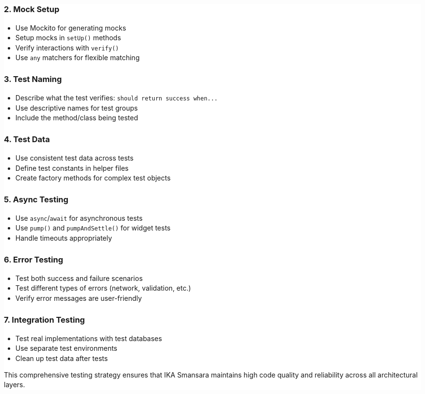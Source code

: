 ### 2. Mock Setup
- Use Mockito for generating mocks
- Setup mocks in `setUp()` methods
- Verify interactions with `verify()`
- Use `any` matchers for flexible matching

### 3. Test Naming
- Describe what the test verifies: `should return success when...`
- Use descriptive names for test groups
- Include the method/class being tested

### 4. Test Data
- Use consistent test data across tests
- Define test constants in helper files
- Create factory methods for complex test objects

### 5. Async Testing
- Use `async`/`await` for asynchronous tests
- Use `pump()` and `pumpAndSettle()` for widget tests
- Handle timeouts appropriately

### 6. Error Testing
- Test both success and failure scenarios
- Test different types of errors (network, validation, etc.)
- Verify error messages are user-friendly

### 7. Integration Testing
- Test real implementations with test databases
- Use separate test environments
- Clean up test data after tests

This comprehensive testing strategy ensures that IKA Smansara maintains high code quality and reliability across all architectural layers.
